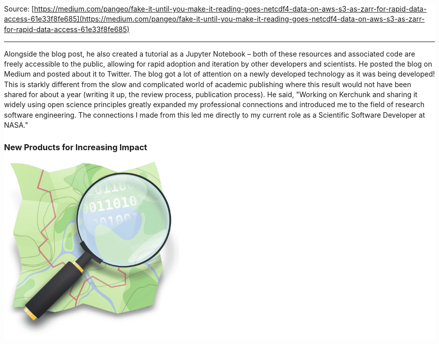 Source: [https://medium.com/pangeo/fake-it-until-you-make-it-reading-goes-netcdf4-data-on-aws-s3-as-zarr-for-rapid-data-access-61e33f8fe685](https://medium.com/pangeo/fake-it-until-you-make-it-reading-goes-netcdf4-data-on-aws-s3-as-zarr-for-rapid-data-access-61e33f8fe685)

---

Alongside the blog post, he also created a tutorial as a Jupyter Notebook – both of these resources and associated code are freely accessible to the public, allowing for rapid adoption and iteration by other developers and scientists. He posted the blog on Medium and posted about it to Twitter. The blog got a lot of attention on a newly developed technology as it was being developed! This is starkly different from the slow and complicated world of academic publishing where this result would not have been shared for about a year (writing it up, the review process, publication process). He said, "Working on Kerchunk and sharing it widely using open science principles greatly expanded my professional connections and introduced me to the field of research software engineering. The connections I made from this led me directly to my current role as a Scientific Software Developer at NASA."

### New Products for Increasing Impact

<img src="../images/media/image11.png" style="width:350px;height:auto;" />
